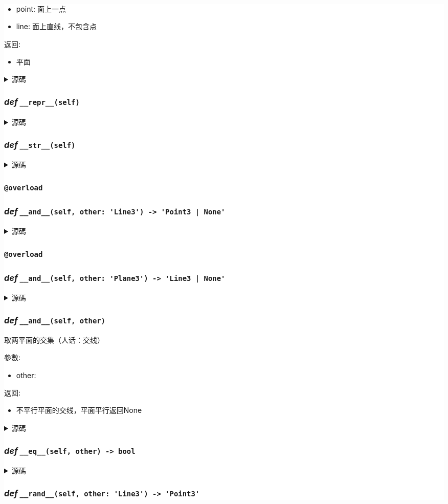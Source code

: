 - point: 面上一点  

- line: 面上直线，不包含点  

返回:

- 平面



<details><summary>源碼</summary></details>

### *def* `__repr__(self)`


<details><summary>源碼</summary></details>

### *def* `__str__(self)`


<details><summary>源碼</summary></details>

### `@overload`
### *def* `__and__(self, other: 'Line3') -> 'Point3 | None'`


<details><summary>源碼</summary></details>

### `@overload`
### *def* `__and__(self, other: 'Plane3') -> 'Line3 | None'`


<details><summary>源碼</summary></details>

### *def* `__and__(self, other)`


取两平面的交集（人话：交线）

參數:

- other:   

返回:

- 不平行平面的交线，平面平行返回None



<details><summary>源碼</summary></details>

### *def* `__eq__(self, other) -> bool`


<details><summary>源碼</summary></details>

### *def* `__rand__(self, other: 'Line3') -> 'Point3'`
